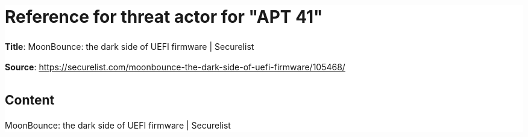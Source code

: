 # Reference for threat actor for "APT 41"

**Title**: MoonBounce: the dark side of UEFI firmware | Securelist

**Source**: https://securelist.com/moonbounce-the-dark-side-of-uefi-firmware/105468/

## Content















MoonBounce: the dark side of UEFI firmware | Securelist



























































